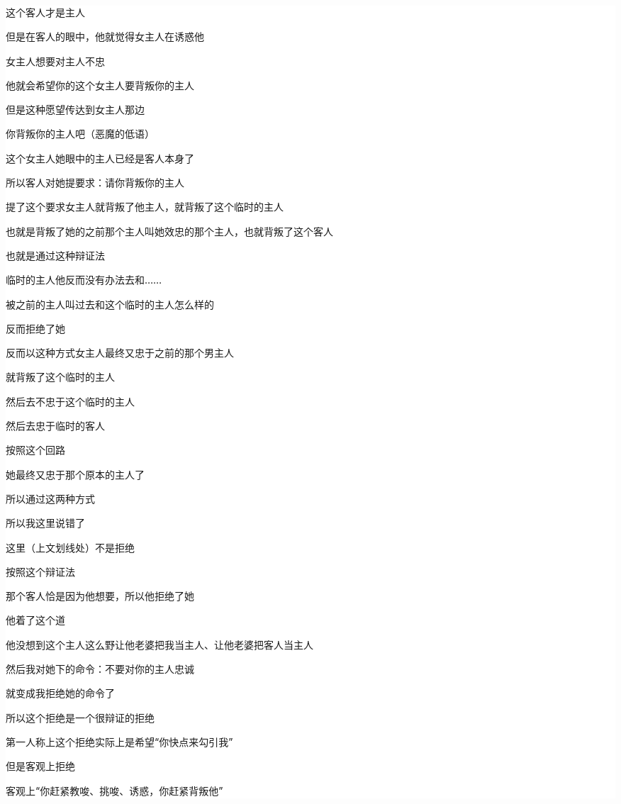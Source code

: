 这个客人才是主人

但是在客人的眼中，他就觉得女主人在诱惑他

女主人想要对主人不忠

他就会希望你的这个女主人要背叛你的主人

但是这种愿望传达到女主人那边

你背叛你的主人吧（恶魔的低语）

这个女主人她眼中的主人已经是客人本身了

所以客人对她提要求：请你背叛你的主人

提了这个要求女主人就背叛了他主人，就背叛了这个临时的主人

也就是背叛了她的之前那个主人叫她效忠的那个主人，也就背叛了这个客人

也就是通过这种辩证法

临时的主人他反而没有办法去和……

被之前的主人叫过去和这个临时的主人怎么样的

反而拒绝了她

反而以这种方式女主人最终又忠于之前的那个男主人

就背叛了这个临时的主人

然后去不忠于这个临时的主人

然后去忠于临时的客人

按照这个回路

她最终又忠于那个原本的主人了

所以通过这两种方式

所以我这里说错了

这里（上文划线处）不是拒绝

按照这个辩证法

那个客人恰是因为他想要，所以他拒绝了她

他着了这个道

他没想到这个主人这么野让他老婆把我当主人、让他老婆把客人当主人

然后我对她下的命令：不要对你的主人忠诚

就变成我拒绝她的命令了

所以这个拒绝是一个很辩证的拒绝

第一人称上这个拒绝实际上是希望“你快点来勾引我”

但是客观上拒绝

客观上“你赶紧教唆、挑唆、诱惑，你赶紧背叛他”
